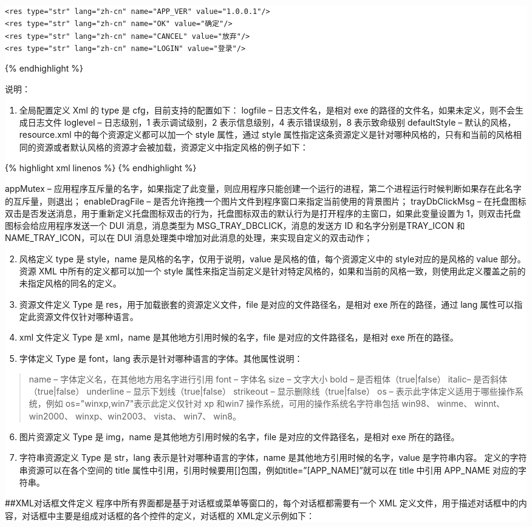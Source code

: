     <res type="str" lang="zh-cn" name="APP_VER" value="1.0.0.1"/>
    <res type="str" lang="zh-cn" name="OK" value="确定"/>
    <res type="str" lang="zh-cn" name="CANCEL" value="放弃"/>
    <res type="str" lang="zh-cn" name="LOGIN" value="登录"/>
</root>
{% endhighlight %}

说明：
1. 全局配置定义
Xml 的 type 是 cfg，目前支持的配置如下：
logfile – 日志文件名，是相对 exe 的路径的文件名，如果未定义，则不会生成日志文件
loglevel – 日志级别，1 表示调试级别，2 表示信息级别，4 表示错误级别，8 表示致命级别
defaultStyle – 默认的风格，resource.xml 中的每个资源定义都可以加一个 style 属性，通过
style 属性指定这条资源定义是针对哪种风格的，只有和当前的风格相同的资源或者默认风格的资源才会被加载，资源定义中指定风格的例子如下：

{% highlight xml linenos %}
<res type="xml" style="qq" name="dlg_main" file="xml\dlg_wnd.xml" />
{% endhighlight %}

appMutex – 应用程序互斥量的名字，如果指定了此变量，则应用程序只能创建一个运行的进程，第二个进程运行时候判断如果存在此名字的互斥量，则退出；
enableDragFile – 是否允许拖拽一个图片文件到程序窗口来指定当前使用的背景图片；
trayDbClickMsg – 在托盘图标双击是否发送消息，用于重新定义托盘图标双击的行为，托盘图标双击的默认行为是打开程序的主窗口，如果此变量设置为 1，则双击托盘图标会给应用程序发送一个 DUI 消息，消息类型为 MSG_TRAY_DBCLICK，消息的发送方 ID 和名字分别是TRAY_ICON 和 NAME_TRAY_ICON，可以在 DUI 消息处理类中增加对此消息的处理，来实现自定义的双击动作；

2. 风格定义
type 是 style，name 是风格的名字，仅用于说明，value 是风格的值，每个资源定义中的 style对应的是风格的 value 部分。
资源 XML 中所有的定义都可以加一个 style 属性来指定当前定义是针对特定风格的，如果和当前的风格一致，则使用此定义覆盖之前的未指定风格的同名的定义。

3. 资源文件定义
Type 是 res，用于加载嵌套的资源定义文件，file 是对应的文件路径名，是相对 exe 所在的路径，通过 lang 属性可以指定此资源文件仅针对哪种语言。

4. xml 文件定义
Type 是 xml，name 是其他地方引用时候的名字，file 是对应的文件路径名，是相对 exe 所在的路径。

5. 字体定义
Type 是 font，lang 表示是针对哪种语言的字体。其他属性说明：
> name – 字体定义名，在其他地方用名字进行引用
> font – 字体名
> size – 文字大小
> bold – 是否粗体（true|false）
> italic– 是否斜体（true|false）
> underline – 显示下划线（true|false）
> strikeout – 显示删除线（true|false）
> os – 表示此字体定义适用于哪些操作系统，例如 os="winxp,win7"表示此定义仅针对 xp 和win7 操作系统，可用的操作系统名字符串包括 win98、 winme、 winnt、 win2000、 winxp、win2003、 vista、 win7、 win8。

6. 图片资源定义
Type 是 img，name 是其他地方引用时候的名字，file 是对应的文件路径名，是相对 exe 所在的路径。

7. 字符串资源定义
Type 是 str，lang 表示是针对哪种语言的字体，name 是其他地方引用时候的名字，value 是字符串内容。
定义的字符串资源可以在各个空间的 title 属性中引用，引用时候要用[]包围，例如title=”[APP_NAME]”就可以在 title 中引用 APP_NAME 对应的字符串。

##XML对话框文件定义
程序中所有界面都是基于对话框或菜单等窗口的，每个对话框都需要有一个 XML 定义文件，用于描述对话框中的内容，对话框中主要是组成对话框的各个控件的定义，对话框的 XML定义示例如下：
